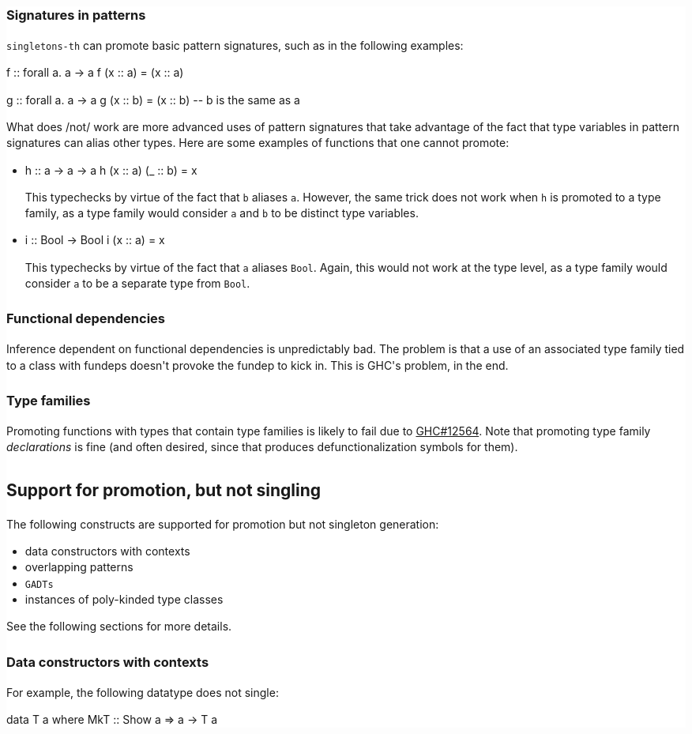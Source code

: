 ### Signatures in patterns

`singletons-th` can promote basic pattern signatures, such as in the following examples:

f :: forall a. a \-> a
f (x :: a) \= (x :: a)

g :: forall a. a \-> a
g (x :: b) \= (x :: b) \-- b is the same as a

What does /not/ work are more advanced uses of pattern signatures that take advantage of the fact that type variables in pattern signatures can alias other types. Here are some examples of functions that one cannot promote:

-   h :: a \-> a \-> a
    h (x :: a) (\_ :: b) \= x
    
    This typechecks by virtue of the fact that `b` aliases `a`. However, the same trick does not work when `h` is promoted to a type family, as a type family would consider `a` and `b` to be distinct type variables.
    
-   i :: Bool \-> Bool
    i (x :: a) \= x
    
    This typechecks by virtue of the fact that `a` aliases `Bool`. Again, this would not work at the type level, as a type family would consider `a` to be a separate type from `Bool`.
    

### Functional dependencies

Inference dependent on functional dependencies is unpredictably bad. The problem is that a use of an associated type family tied to a class with fundeps doesn't provoke the fundep to kick in. This is GHC's problem, in the end.

### Type families

Promoting functions with types that contain type families is likely to fail due to [GHC#12564][11]. Note that promoting type family _declarations_ is fine (and often desired, since that produces defunctionalization symbols for them).

## Support for promotion, but not singling

The following constructs are supported for promotion but not singleton generation:

-   data constructors with contexts
-   overlapping patterns
-   `GADTs`
-   instances of poly-kinded type classes

See the following sections for more details.

### Data constructors with contexts

For example, the following datatype does not single:

data T a where
  MkT :: Show a \=> a \-> T a


[1]: https://github.com/goldfirere/singletons/actions?query=workflow%3AHaskell-CI
[2]: mailto:rae@cs.brynmawr.edu
[3]: mailto:jan.stolarek@p.lodz.pl
[4]: mailto:ryan.gl.scott@gmail.com
[5]: https://cs.brynmawr.edu/~rae/papers/2012/singletons/paper.pdf
[6]: https://cs.brynmawr.edu/~rae/papers/2014/promotion/promotion.pdf
[7]: mailto:ryan.gl.scott@gmail.com
[8]: https://blog.jle.im/entry/introduction-to-singletons-1.html
[9]: https://gitlab.haskell.org/ghc/ghc/issues/14180
[10]: https://github.com/goldfirere/singletons/issues/364
[11]: https://gitlab.haskell.org/ghc/ghc/issues/12564
[12]: https://github.com/goldfirere/singletons/issues/150
[13]: https://github.com/goldfirere/singletons/issues/150
[14]: https://github.com/goldfirere/singletons/issues/358
[15]: https://github.com/goldfirere/singletons/issues/433
[16]: https://github.com/goldfirere/singletons/issues/378
[17]: https://gitlab.haskell.org/ghc/ghc/-/issues/10016